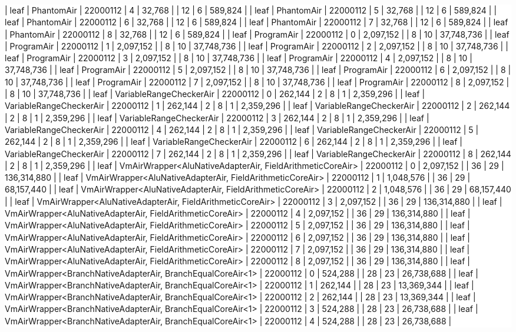 | leaf | PhantomAir | 22000112 | 4 | 32,768 |  | 12 | 6 | 589,824 | 
| leaf | PhantomAir | 22000112 | 5 | 32,768 |  | 12 | 6 | 589,824 | 
| leaf | PhantomAir | 22000112 | 6 | 32,768 |  | 12 | 6 | 589,824 | 
| leaf | PhantomAir | 22000112 | 7 | 32,768 |  | 12 | 6 | 589,824 | 
| leaf | PhantomAir | 22000112 | 8 | 32,768 |  | 12 | 6 | 589,824 | 
| leaf | ProgramAir | 22000112 | 0 | 2,097,152 |  | 8 | 10 | 37,748,736 | 
| leaf | ProgramAir | 22000112 | 1 | 2,097,152 |  | 8 | 10 | 37,748,736 | 
| leaf | ProgramAir | 22000112 | 2 | 2,097,152 |  | 8 | 10 | 37,748,736 | 
| leaf | ProgramAir | 22000112 | 3 | 2,097,152 |  | 8 | 10 | 37,748,736 | 
| leaf | ProgramAir | 22000112 | 4 | 2,097,152 |  | 8 | 10 | 37,748,736 | 
| leaf | ProgramAir | 22000112 | 5 | 2,097,152 |  | 8 | 10 | 37,748,736 | 
| leaf | ProgramAir | 22000112 | 6 | 2,097,152 |  | 8 | 10 | 37,748,736 | 
| leaf | ProgramAir | 22000112 | 7 | 2,097,152 |  | 8 | 10 | 37,748,736 | 
| leaf | ProgramAir | 22000112 | 8 | 2,097,152 |  | 8 | 10 | 37,748,736 | 
| leaf | VariableRangeCheckerAir | 22000112 | 0 | 262,144 | 2 | 8 | 1 | 2,359,296 | 
| leaf | VariableRangeCheckerAir | 22000112 | 1 | 262,144 | 2 | 8 | 1 | 2,359,296 | 
| leaf | VariableRangeCheckerAir | 22000112 | 2 | 262,144 | 2 | 8 | 1 | 2,359,296 | 
| leaf | VariableRangeCheckerAir | 22000112 | 3 | 262,144 | 2 | 8 | 1 | 2,359,296 | 
| leaf | VariableRangeCheckerAir | 22000112 | 4 | 262,144 | 2 | 8 | 1 | 2,359,296 | 
| leaf | VariableRangeCheckerAir | 22000112 | 5 | 262,144 | 2 | 8 | 1 | 2,359,296 | 
| leaf | VariableRangeCheckerAir | 22000112 | 6 | 262,144 | 2 | 8 | 1 | 2,359,296 | 
| leaf | VariableRangeCheckerAir | 22000112 | 7 | 262,144 | 2 | 8 | 1 | 2,359,296 | 
| leaf | VariableRangeCheckerAir | 22000112 | 8 | 262,144 | 2 | 8 | 1 | 2,359,296 | 
| leaf | VmAirWrapper<AluNativeAdapterAir, FieldArithmeticCoreAir> | 22000112 | 0 | 2,097,152 |  | 36 | 29 | 136,314,880 | 
| leaf | VmAirWrapper<AluNativeAdapterAir, FieldArithmeticCoreAir> | 22000112 | 1 | 1,048,576 |  | 36 | 29 | 68,157,440 | 
| leaf | VmAirWrapper<AluNativeAdapterAir, FieldArithmeticCoreAir> | 22000112 | 2 | 1,048,576 |  | 36 | 29 | 68,157,440 | 
| leaf | VmAirWrapper<AluNativeAdapterAir, FieldArithmeticCoreAir> | 22000112 | 3 | 2,097,152 |  | 36 | 29 | 136,314,880 | 
| leaf | VmAirWrapper<AluNativeAdapterAir, FieldArithmeticCoreAir> | 22000112 | 4 | 2,097,152 |  | 36 | 29 | 136,314,880 | 
| leaf | VmAirWrapper<AluNativeAdapterAir, FieldArithmeticCoreAir> | 22000112 | 5 | 2,097,152 |  | 36 | 29 | 136,314,880 | 
| leaf | VmAirWrapper<AluNativeAdapterAir, FieldArithmeticCoreAir> | 22000112 | 6 | 2,097,152 |  | 36 | 29 | 136,314,880 | 
| leaf | VmAirWrapper<AluNativeAdapterAir, FieldArithmeticCoreAir> | 22000112 | 7 | 2,097,152 |  | 36 | 29 | 136,314,880 | 
| leaf | VmAirWrapper<AluNativeAdapterAir, FieldArithmeticCoreAir> | 22000112 | 8 | 2,097,152 |  | 36 | 29 | 136,314,880 | 
| leaf | VmAirWrapper<BranchNativeAdapterAir, BranchEqualCoreAir<1> | 22000112 | 0 | 524,288 |  | 28 | 23 | 26,738,688 | 
| leaf | VmAirWrapper<BranchNativeAdapterAir, BranchEqualCoreAir<1> | 22000112 | 1 | 262,144 |  | 28 | 23 | 13,369,344 | 
| leaf | VmAirWrapper<BranchNativeAdapterAir, BranchEqualCoreAir<1> | 22000112 | 2 | 262,144 |  | 28 | 23 | 13,369,344 | 
| leaf | VmAirWrapper<BranchNativeAdapterAir, BranchEqualCoreAir<1> | 22000112 | 3 | 524,288 |  | 28 | 23 | 26,738,688 | 
| leaf | VmAirWrapper<BranchNativeAdapterAir, BranchEqualCoreAir<1> | 22000112 | 4 | 524,288 |  | 28 | 23 | 26,738,688 | 